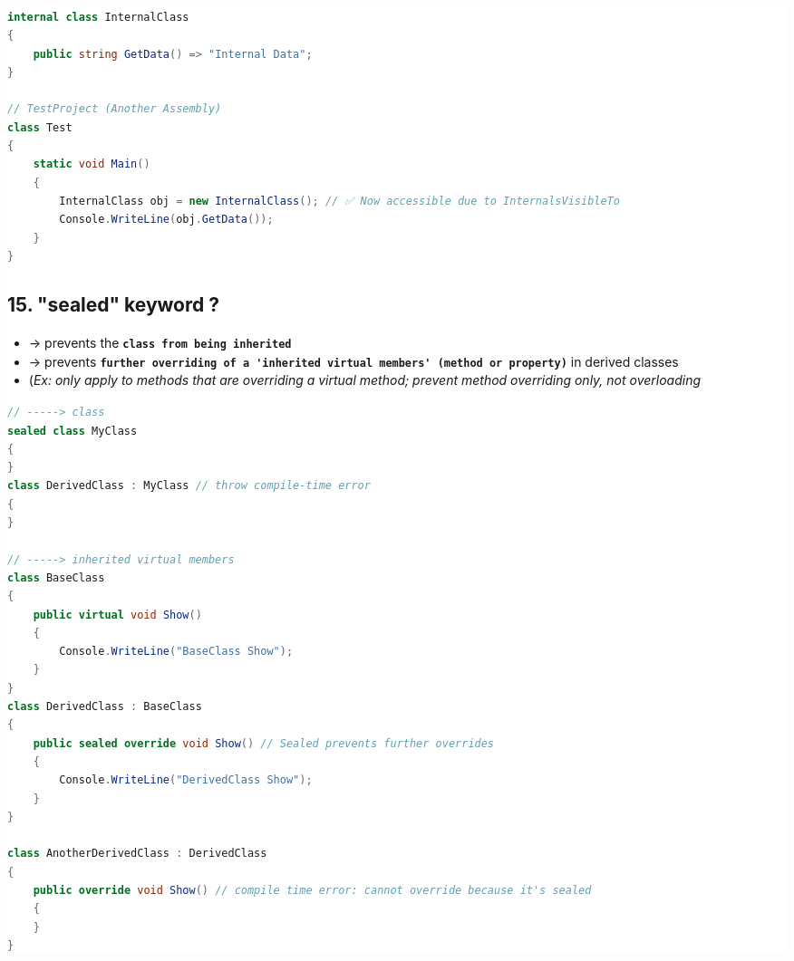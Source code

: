 ```cs
internal class InternalClass
{
    public string GetData() => "Internal Data";
}

// TestProject (Another Assembly)
class Test
{
    static void Main()
    {
        InternalClass obj = new InternalClass(); // ✅ Now accessible due to InternalsVisibleTo
        Console.WriteLine(obj.GetData());
    }
}
```

## 15. "sealed" keyword ?
* -> prevents the **`class from being inherited`**
* -> prevents **`further overriding of a 'inherited virtual members' (method or property)`** in derived classes
* (_Ex: only apply to methods that are overriding a virtual method; prevent method overriding only, not overloading_

```cs
// -----> class
sealed class MyClass
{
}
class DerivedClass : MyClass // throw compile-time error
{
}

// -----> inherited virtual members
class BaseClass
{
    public virtual void Show()
    {
        Console.WriteLine("BaseClass Show");
    }
}
class DerivedClass : BaseClass
{
    public sealed override void Show() // Sealed prevents further overrides
    {
        Console.WriteLine("DerivedClass Show");
    }
}

class AnotherDerivedClass : DerivedClass
{
    public override void Show() // compile time error: cannot override because it's sealed
    {
    }
}
```
